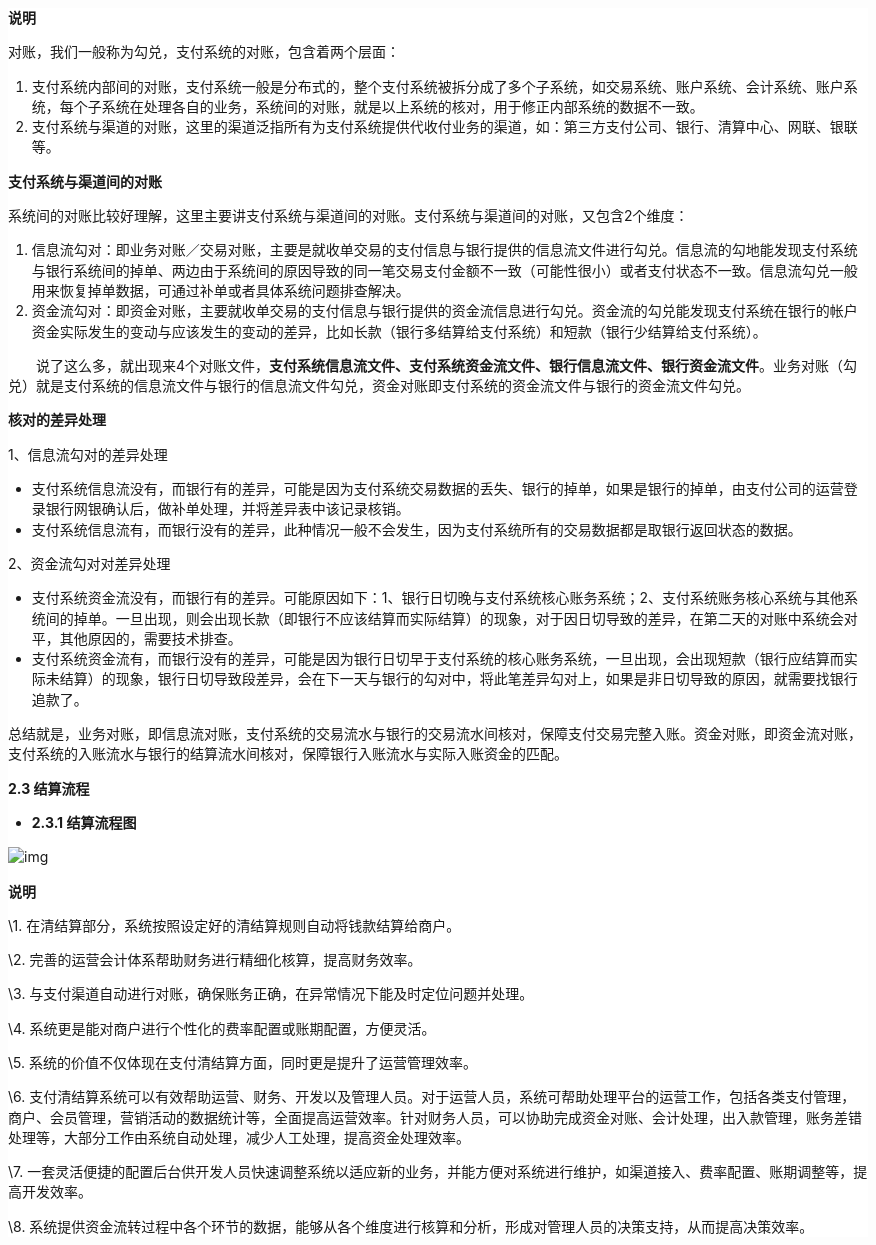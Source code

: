 **说明**

对账，我们一般称为勾兑，支付系统的对账，包含着两个层面：

1. 支付系统内部间的对账，支付系统一般是分布式的，整个支付系统被拆分成了多个子系统，如交易系统、账户系统、会计系统、账户系统，每个子系统在处理各自的业务，系统间的对账，就是以上系统的核对，用于修正内部系统的数据不一致。
2. 支付系统与渠道的对账，这里的渠道泛指所有为支付系统提供代收付业务的渠道，如：第三方支付公司、银行、清算中心、网联、银联等。

**支付系统与渠道间的对账**

系统间的对账比较好理解，这里主要讲支付系统与渠道间的对账。支付系统与渠道间的对账，又包含2个维度：

1. 信息流勾对：即业务对账／交易对账，主要是就收单交易的支付信息与银行提供的信息流文件进行勾兑。信息流的勾地能发现支付系统与银行系统间的掉单、两边由于系统间的原因导致的同一笔交易支付金额不一致（可能性很小）或者支付状态不一致。信息流勾兑一般用来恢复掉单数据，可通过补单或者具体系统问题排查解决。
2. 资金流勾对：即资金对账，主要就收单交易的支付信息与银行提供的资金流信息进行勾兑。资金流的勾兑能发现支付系统在银行的帐户资金实际发生的变动与应该发生的变动的差异，比如长款（银行多结算给支付系统）和短款（银行少结算给支付系统）。

　　说了这么多，就出现来4个对账文件，**支付系统信息流文件、支付系统资金流文件、银行信息流文件、银行资金流文件**。业务对账（勾兑）就是支付系统的信息流文件与银行的信息流文件勾兑，资金对账即支付系统的资金流文件与银行的资金流文件勾兑。

**核对的差异处理**

1、信息流勾对的差异处理

- 支付系统信息流没有，而银行有的差异，可能是因为支付系统交易数据的丢失、银行的掉单，如果是银行的掉单，由支付公司的运营登录银行网银确认后，做补单处理，并将差异表中该记录核销。
- 支付系统信息流有，而银行没有的差异，此种情况一般不会发生，因为支付系统所有的交易数据都是取银行返回状态的数据。

2、资金流勾对对差异处理

- 支付系统资金流没有，而银行有的差异。可能原因如下：1、银行日切晚与支付系统核心账务系统；2、支付系统账务核心系统与其他系统间的掉单。一旦出现，则会出现长款（即银行不应该结算而实际结算）的现象，对于因日切导致的差异，在第二天的对账中系统会对平，其他原因的，需要技术排查。
- 支付系统资金流有，而银行没有的差异，可能是因为银行日切早于支付系统的核心账务系统，一旦出现，会出现短款（银行应结算而实际未结算）的现象，银行日切导致段差异，会在下一天与银行的勾对中，将此笔差异勾对上，如果是非日切导致的原因，就需要找银行追款了。

总结就是，业务对账，即信息流对账，支付系统的交易流水与银行的交易流水间核对，保障支付交易完整入账。资金对账，即资金流对账，支付系统的入账流水与银行的结算流水间核对，保障银行入账流水与实际入账资金的匹配。

**2.3 结算流程**

- **2.3.1 结算流程图**

![img](https://img2018.cnblogs.com/i-beta/1645656/201912/1645656-20191224203110438-1940495209.png)

**说明**

\1. 在清结算部分，系统按照设定好的清结算规则自动将钱款结算给商户。

\2. 完善的运营会计体系帮助财务进行精细化核算，提高财务效率。

\3. 与支付渠道自动进行对账，确保账务正确，在异常情况下能及时定位问题并处理。

\4. 系统更是能对商户进行个性化的费率配置或账期配置，方便灵活。

\5. 系统的价值不仅体现在支付清结算方面，同时更是提升了运营管理效率。

\6. 支付清结算系统可以有效帮助运营、财务、开发以及管理人员。对于运营人员，系统可帮助处理平台的运营工作，包括各类支付管理，商户、会员管理，营销活动的数据统计等，全面提高运营效率。针对财务人员，可以协助完成资金对账、会计处理，出入款管理，账务差错处理等，大部分工作由系统自动处理，减少人工处理，提高资金处理效率。

\7. 一套灵活便捷的配置后台供开发人员快速调整系统以适应新的业务，并能方便对系统进行维护，如渠道接入、费率配置、账期调整等，提高开发效率。

\8. 系统提供资金流转过程中各个环节的数据，能够从各个维度进行核算和分析，形成对管理人员的决策支持，从而提高决策效率。

